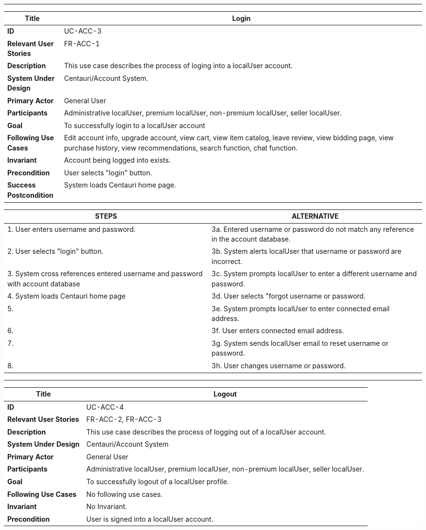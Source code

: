
---



|Title |   Login      |
|---------|---------|
|**ID**|    UC-ACC-3      |
|**Relevant User Stories**|    FR-ACC-1     |
|**Description**|     This use case describes the process of loging into a localUser account.       |
|**System Under Design**|   Centauri/Account System.       |
|**Primary Actor**|     General User        |
|**Participants**|     Administrative localUser, premium localUser, non-premium localUser, seller localUser.        |
|**Goal**|     To successfully login to a localUser account       |
|**Following Use Cases**|     Edit account info, upgrade account, view cart,  view item catalog, leave review, view bidding page, view purchase history, view recommendations, search function, chat function.       |
|**Invariant**|     Account being logged into exists.      |
|**Precondition**|     User selects "login" button.        |
|**Success Postcondition**|     System loads Centauri home page.      |


|**STEPS**|**ALTERNATIVE**|
|---------|---------|
| 1. User enters username and password.     | 3a. Entered username or password do not match any reference in the account database.        |
| 2. User selects "login" button.     | 3b. System alerts localUser that username or password are incorrect.        |
| 3. System cross references entered username and password with account database     | 3c. System prompts localUser to enter a different username and password.        |
| 4. System loads Centauri home page     | 3d. User selects "forgot username or password.        |
| 5.      | 3e. System prompts localUser to enter connected email address.        |
| 6.      | 3f. User enters connected email address.        |
| 7.      | 3g. System sends localUser email to reset username or password.        |
| 8.      | 3h. User changes username or password.        |


---


|Title |   Logout      |
|---------|---------|
|**ID**|    UC-ACC-4      |
|**Relevant User Stories**|    FR-ACC-2, FR-ACC-3     |
|**Description**|     This use case describes the process of logging out of a localUser account.       |
|**System Under Design**|     Centauri/Account System        |
|**Primary Actor**|     General User        |
|**Participants**|     Administrative localUser, premium localUser, non-premium localUser, seller localUser.        |
|**Goal**|     To successfully logout of a localUser profile.        |
|**Following Use Cases**|     No following use cases.       |
|**Invariant**|     No Invariant.       |
|**Precondition**|     User is signed into a localUser account.       |
